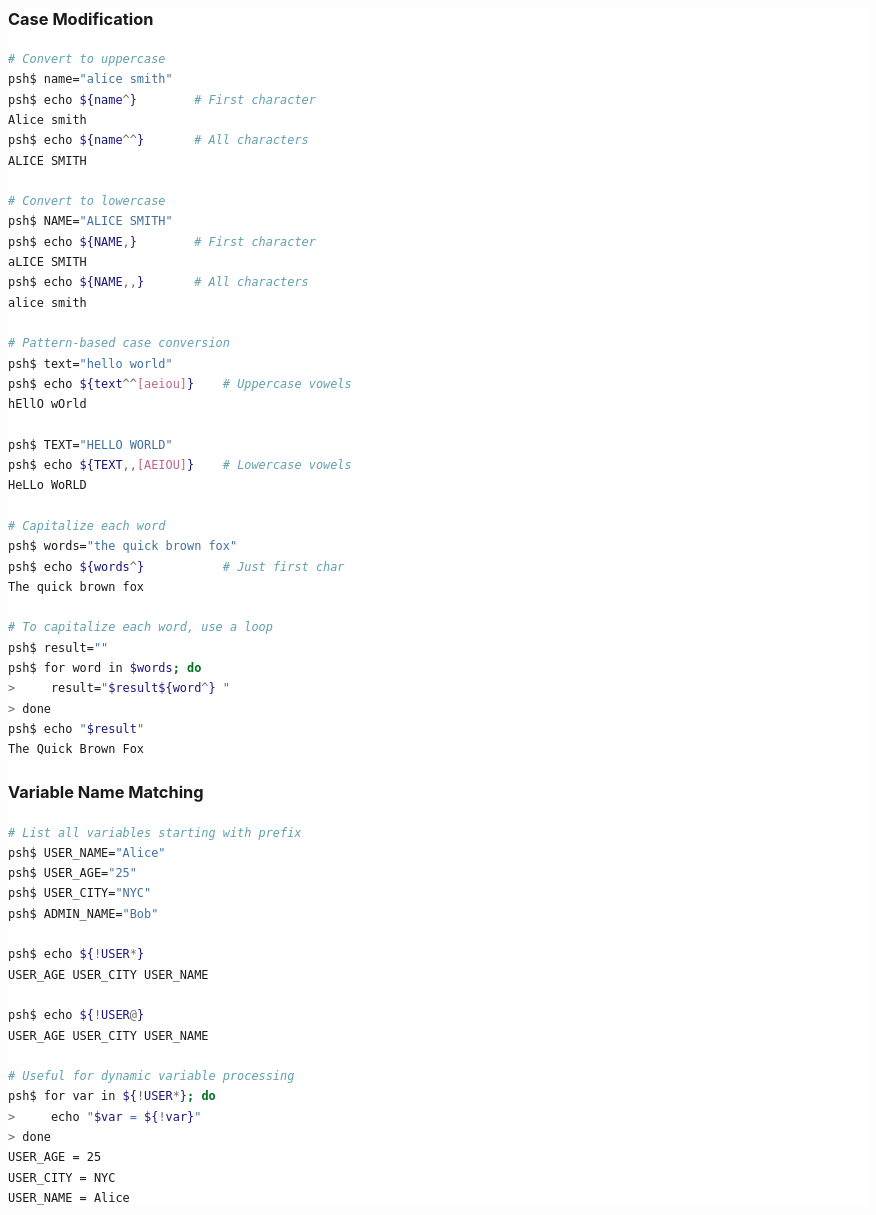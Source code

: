 ### Case Modification

```bash
# Convert to uppercase
psh$ name="alice smith"
psh$ echo ${name^}        # First character
Alice smith
psh$ echo ${name^^}       # All characters
ALICE SMITH

# Convert to lowercase
psh$ NAME="ALICE SMITH"
psh$ echo ${NAME,}        # First character
aLICE SMITH
psh$ echo ${NAME,,}       # All characters
alice smith

# Pattern-based case conversion
psh$ text="hello world"
psh$ echo ${text^^[aeiou]}    # Uppercase vowels
hEllO wOrld

psh$ TEXT="HELLO WORLD"
psh$ echo ${TEXT,,[AEIOU]}    # Lowercase vowels
HeLLo WoRLD

# Capitalize each word
psh$ words="the quick brown fox"
psh$ echo ${words^}           # Just first char
The quick brown fox

# To capitalize each word, use a loop
psh$ result=""
psh$ for word in $words; do
>     result="$result${word^} "
> done
psh$ echo "$result"
The Quick Brown Fox 
```

### Variable Name Matching

```bash
# List all variables starting with prefix
psh$ USER_NAME="Alice"
psh$ USER_AGE="25"
psh$ USER_CITY="NYC"
psh$ ADMIN_NAME="Bob"

psh$ echo ${!USER*}
USER_AGE USER_CITY USER_NAME

psh$ echo ${!USER@}
USER_AGE USER_CITY USER_NAME

# Useful for dynamic variable processing
psh$ for var in ${!USER*}; do
>     echo "$var = ${!var}"
> done
USER_AGE = 25
USER_CITY = NYC
USER_NAME = Alice
```
